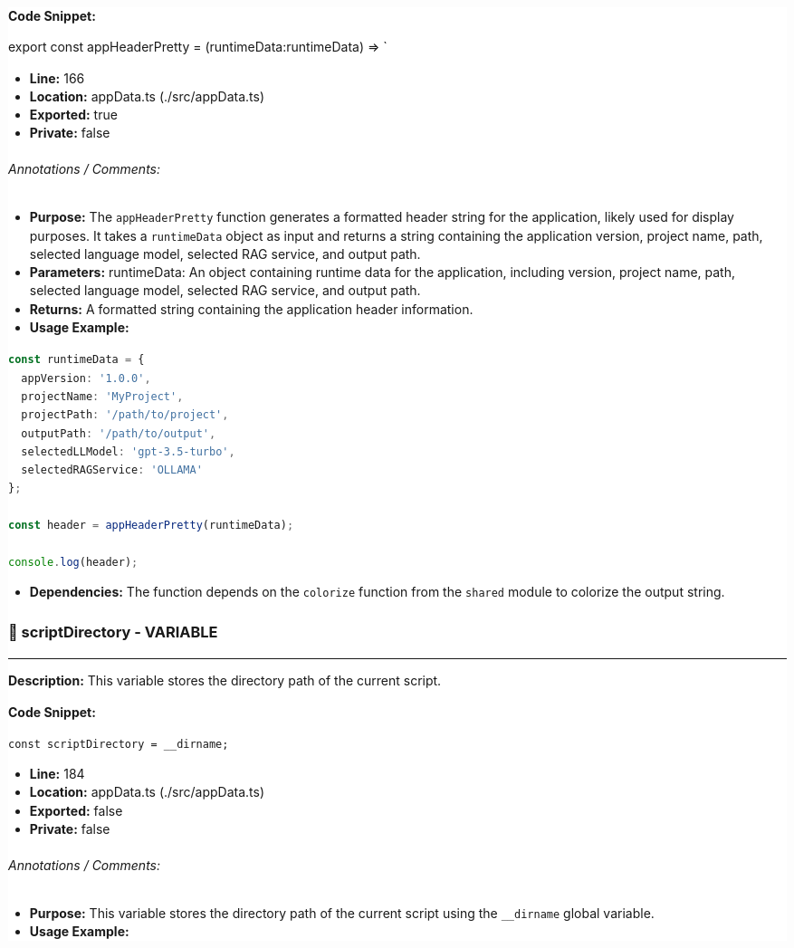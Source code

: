 **Code Snippet:**

export const appHeaderPretty = (runtimeData:runtimeData) => `

- **Line:** 166
- **Location:** appData.ts (./src/appData.ts)
- **Exported:** true
- **Private:** false
###### Annotations / Comments:
- **Purpose:** The `appHeaderPretty` function generates a formatted header string for the application, likely used for display purposes. It takes a `runtimeData` object as input and returns a string containing the application version, project name, path, selected language model, selected RAG service, and output path.
- **Parameters:** runtimeData: An object containing runtime data for the application, including version, project name, path, selected language model, selected RAG service, and output path.
- **Returns:** A formatted string containing the application header information.
- **Usage Example:** 


```typescript
const runtimeData = {
  appVersion: '1.0.0',
  projectName: 'MyProject',
  projectPath: '/path/to/project',
  outputPath: '/path/to/output',
  selectedLLModel: 'gpt-3.5-turbo',
  selectedRAGService: 'OLLAMA'
};

const header = appHeaderPretty(runtimeData);

console.log(header);
```

- **Dependencies:** The function depends on the `colorize` function from the `shared` module to colorize the output string.

### 🧮 scriptDirectory - VARIABLE
------------------------------------------------------------
**Description:** This variable stores the directory path of the current script.

**Code Snippet:**
```
const scriptDirectory = __dirname;
```
- **Line:** 184
- **Location:** appData.ts (./src/appData.ts)
- **Exported:** false
- **Private:** false
###### Annotations / Comments:
- **Purpose:** This variable stores the directory path of the current script using the `__dirname` global variable.
- **Usage Example:** 
